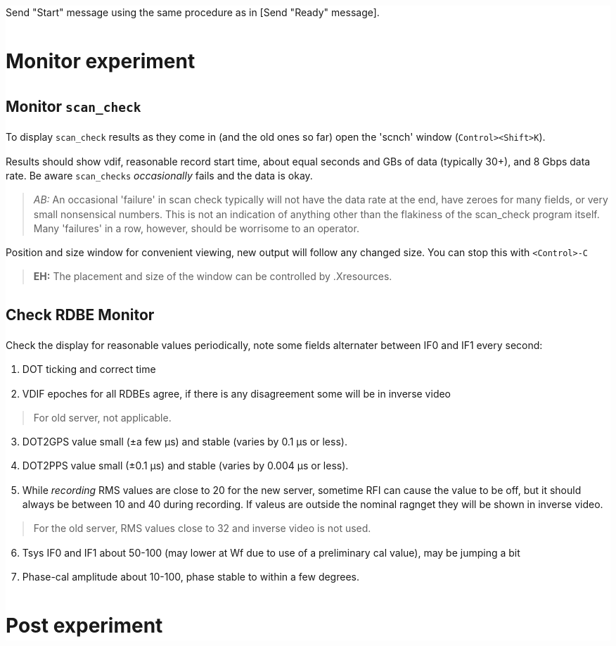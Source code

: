 Send "Start" message using the same procedure as in [Send "Ready" message].

Monitor experiment
==================

Monitor `scan_check`
--------------------

To display `scan_check` results as they come in (and the old ones so
far) open the 'scnch' window (`Control><Shift>K`).

Results should show vdif, reasonable record start time, about equal
seconds and GBs of data (typically 30+), and 8 Gbps data rate.  Be
aware `scan_checks` *occasionally* fails and the data is okay.
> *AB:* An occasional 'failure' in scan check typically will not have the 
>data rate at the end, have zeroes for many fields, or very small 
>nonsensical numbers.  This is not an indication of anything other than 
>the flakiness of the scan_check program itself.  Many 'failures' in a row,
>however, should be worrisome to an operator.

Position and size window for convenient viewing, new output will follow
any changed size. You can stop this with `<Control>-C`

> **EH:** The placement and size of the window can be controlled by
> .Xresources.

Check RDBE Monitor
------------------

Check the display for reasonable values periodically, note some fields
alternater between IF0 and IF1 every second:

1.  DOT ticking and correct time

2.  VDIF epoches for all RDBEs agree, if there is any disagreement some
    will be in inverse video

> For old server, not applicable.

3.  DOT2GPS value small (±a few µs) and stable (varies by 0.1 µs or
    less).

4.  DOT2PPS value small (±0.1 µs) and stable (varies by 0.004 µs or
    less).

5.  While *recording* RMS values are close to 20 for the new server,
    sometime RFI can cause the value to be off, but it should always
    be between 10 and 40 during recording.  If valeus are outside the
    nominal ragnget they will be shown in inverse video.

> For the old server, RMS values close to 32 and inverse video is not used.

6.  Tsys IF0 and IF1 about 50-100 (may lower at Wf due to use of a
    preliminary cal value), may be jumping a bit

7.  Phase-cal amplitude about 10-100, phase stable to within a few
    degrees.

Post experiment
===============

